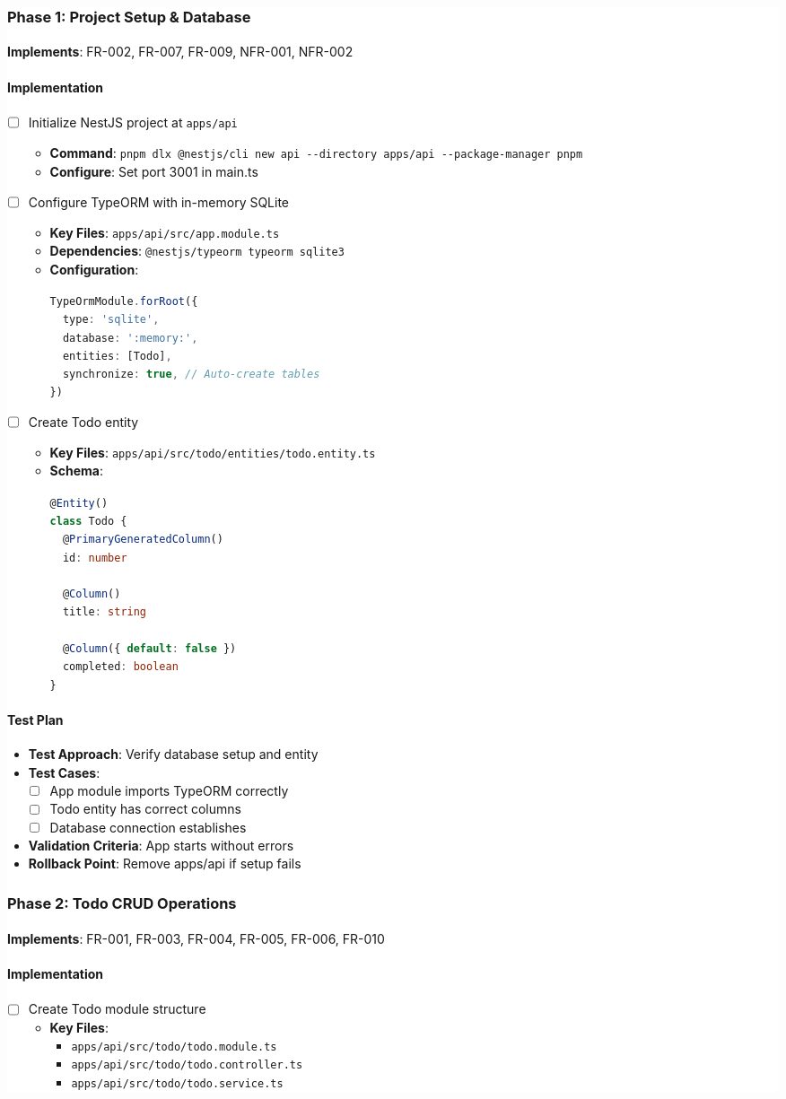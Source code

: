 ### Phase 1: Project Setup & Database
**Implements**: FR-002, FR-007, FR-009, NFR-001, NFR-002

#### Implementation
- [ ] Initialize NestJS project at `apps/api`
  - **Command**: `pnpm dlx @nestjs/cli new api --directory apps/api --package-manager pnpm`
  - **Configure**: Set port 3001 in main.ts

- [ ] Configure TypeORM with in-memory SQLite
  - **Key Files**: `apps/api/src/app.module.ts`
  - **Dependencies**: `@nestjs/typeorm typeorm sqlite3`
  - **Configuration**:
    ```typescript
    TypeOrmModule.forRoot({
      type: 'sqlite',
      database: ':memory:',
      entities: [Todo],
      synchronize: true, // Auto-create tables
    })
    ```

- [ ] Create Todo entity
  - **Key Files**: `apps/api/src/todo/entities/todo.entity.ts`
  - **Schema**:
    ```typescript
    @Entity()
    class Todo {
      @PrimaryGeneratedColumn()
      id: number

      @Column()
      title: string

      @Column({ default: false })
      completed: boolean
    }
    ```

#### Test Plan
- **Test Approach**: Verify database setup and entity
- **Test Cases**:
  - [ ] App module imports TypeORM correctly
  - [ ] Todo entity has correct columns
  - [ ] Database connection establishes
- **Validation Criteria**: App starts without errors
- **Rollback Point**: Remove apps/api if setup fails

### Phase 2: Todo CRUD Operations
**Implements**: FR-001, FR-003, FR-004, FR-005, FR-006, FR-010

#### Implementation
- [ ] Create Todo module structure
  - **Key Files**:
    - `apps/api/src/todo/todo.module.ts`
    - `apps/api/src/todo/todo.controller.ts`
    - `apps/api/src/todo/todo.service.ts`
